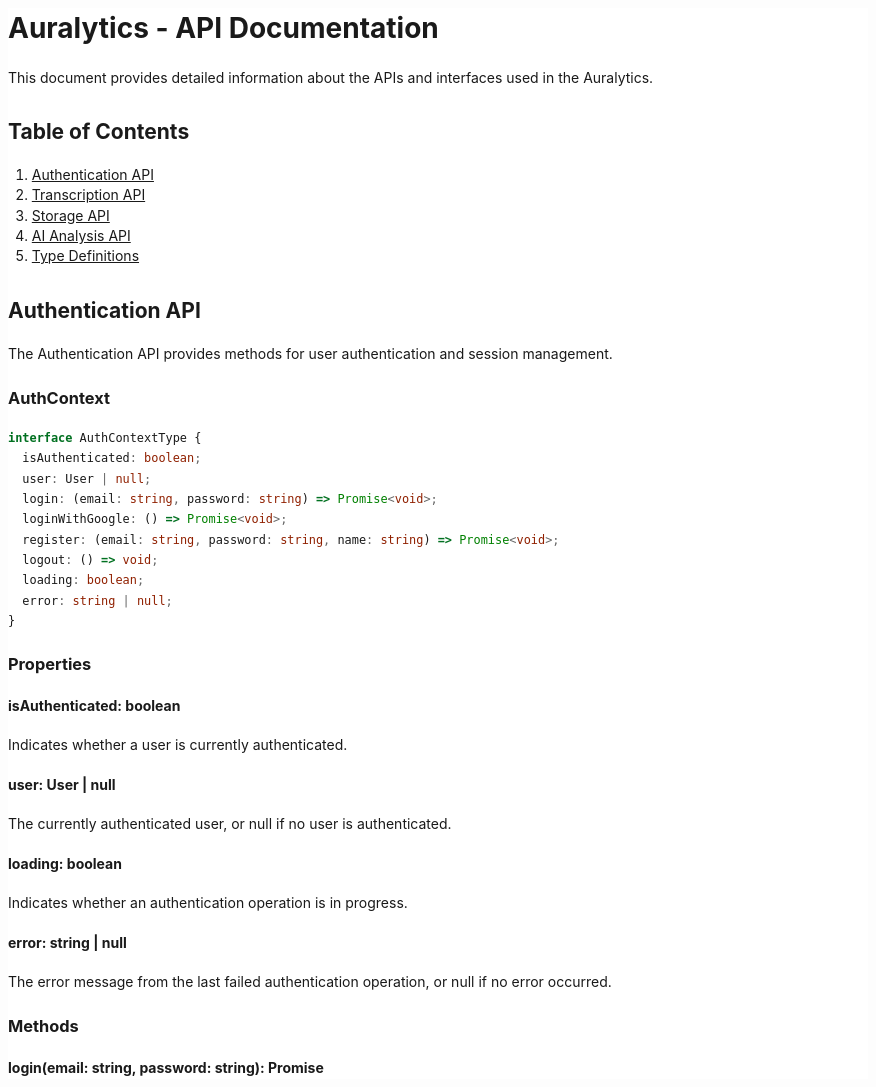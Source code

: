 # Auralytics - API Documentation

This document provides detailed information about the APIs and interfaces used in the Auralytics.

## Table of Contents

1. [Authentication API](#authentication-api)
2. [Transcription API](#transcription-api)
3. [Storage API](#storage-api)
4. [AI Analysis API](#ai-analysis-api)
5. [Type Definitions](#type-definitions)

## Authentication API

The Authentication API provides methods for user authentication and session management.

### AuthContext

```typescript
interface AuthContextType {
  isAuthenticated: boolean;
  user: User | null;
  login: (email: string, password: string) => Promise<void>;
  loginWithGoogle: () => Promise<void>;
  register: (email: string, password: string, name: string) => Promise<void>;
  logout: () => void;
  loading: boolean;
  error: string | null;
}
```

### Properties

#### isAuthenticated: boolean

Indicates whether a user is currently authenticated.

#### user: User | null

The currently authenticated user, or null if no user is authenticated.

#### loading: boolean

Indicates whether an authentication operation is in progress.

#### error: string | null

The error message from the last failed authentication operation, or null if no error occurred.

### Methods

#### login(email: string, password: string): Promise<void>

